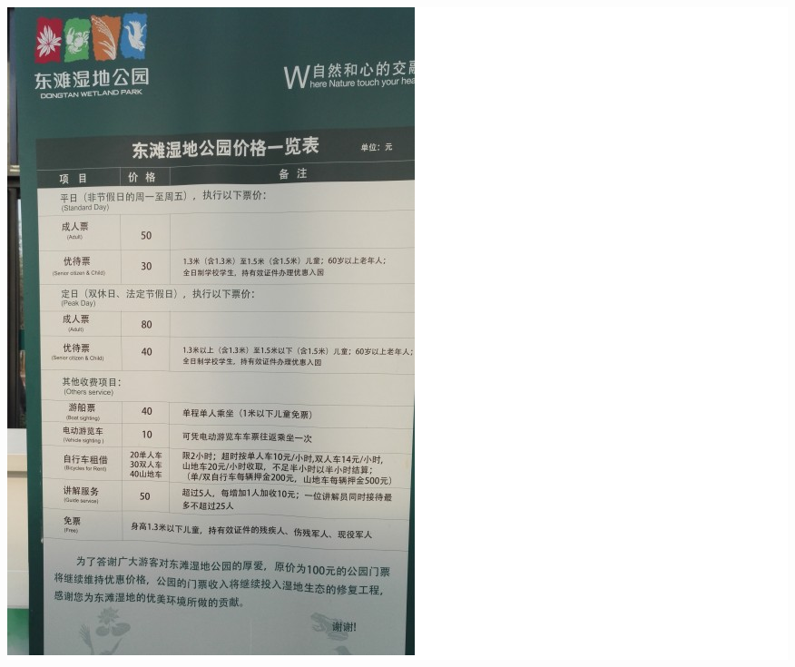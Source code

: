 <a href="/public/images/chongming/big/28.jpg" data-lightbox="Chongming28"><img src="/public/images/chongming/28.jpg"></a>
